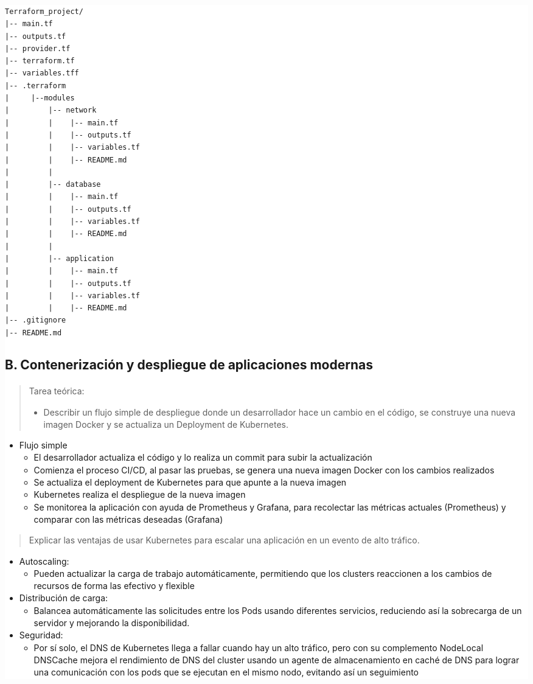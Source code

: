 ```
Terraform_project/
|-- main.tf
|-- outputs.tf
|-- provider.tf
|-- terraform.tf
|-- variables.tff
|-- .terraform
|     |--modules
|         |-- network
|         |	   |-- main.tf
|         |    |-- outputs.tf
|         |    |-- variables.tf
|         |    |-- README.md
|         |
|         |-- database
|         |    |-- main.tf
|         |    |-- outputs.tf
|         |    |-- variables.tf
|         |    |-- README.md
|         |
|         |-- application
|         |    |-- main.tf
|         |    |-- outputs.tf
|         |    |-- variables.tf
|         |    |-- README.md
|-- .gitignore
|-- README.md

```

## B. Contenerización y despliegue de aplicaciones modernas

> Tarea teórica:
> - Describir un flujo simple de despliegue donde un desarrollador hace un cambio en el código, se construye una nueva imagen Docker y se actualiza un Deployment de Kubernetes.

- Flujo simple
    - El desarrollador actualiza el código y lo realiza un commit para subir la actualización
    - Comienza el proceso CI/CD, al pasar las pruebas, se genera una nueva imagen Docker con los cambios realizados
    - Se actualiza el deployment de Kubernetes para que apunte a la nueva imagen
    - Kubernetes realiza el despliegue de la nueva imagen
    - Se monitorea la aplicación con ayuda de Prometheus y Grafana, para recolectar las métricas actuales (Prometheus) y comparar con las métricas deseadas (Grafana)

> Explicar las ventajas de usar Kubernetes para escalar una aplicación en un evento de alto tráfico.

- Autoscaling:
    - Pueden actualizar la carga de trabajo automáticamente, permitiendo que los clusters reaccionen a los cambios de recursos de forma las efectivo y flexible
- Distribución de carga:
    - Balancea automáticamente las solicitudes entre los Pods usando diferentes servicios, reduciendo así la sobrecarga de un servidor y mejorando la disponibilidad.
- Seguridad:
    - Por sí solo, el DNS de Kubernetes llega a fallar cuando hay un alto tráfico, pero con su complemento NodeLocal DNSCache mejora el rendimiento de DNS del cluster usando un agente de almacenamiento en caché de DNS para lograr una comunicación con los pods que se ejecutan en el mismo nodo, evitando así un seguimiento
